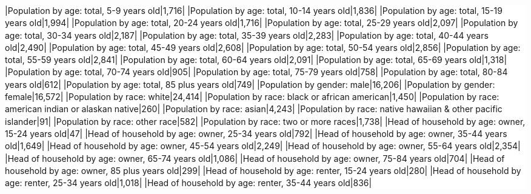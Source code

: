 |Population by age: total, 5-9 years old|1,716|
|Population by age: total, 10-14 years old|1,836|
|Population by age: total, 15-19 years old|1,994|
|Population by age: total, 20-24 years old|1,716|
|Population by age: total, 25-29 years old|2,097|
|Population by age: total, 30-34 years old|2,187|
|Population by age: total, 35-39 years old|2,283|
|Population by age: total, 40-44 years old|2,490|
|Population by age: total, 45-49 years old|2,608|
|Population by age: total, 50-54 years old|2,856|
|Population by age: total, 55-59 years old|2,841|
|Population by age: total, 60-64 years old|2,091|
|Population by age: total, 65-69 years old|1,318|
|Population by age: total, 70-74 years old|905|
|Population by age: total, 75-79 years old|758|
|Population by age: total, 80-84 years old|612|
|Population by age: total, 85 plus years old|749|
|Population by gender: male|16,206|
|Population by gender: female|16,572|
|Population by race: white|24,414|
|Population by race: black or african american|1,450|
|Population by race: american indian or alaskan native|260|
|Population by race: asian|4,243|
|Population by race: native hawaiian & other pacific islander|91|
|Population by race: other race|582|
|Population by race: two or more races|1,738|
|Head of household by age: owner, 15-24 years old|47|
|Head of household by age: owner, 25-34 years old|792|
|Head of household by age: owner, 35-44 years old|1,649|
|Head of household by age: owner, 45-54 years old|2,249|
|Head of household by age: owner, 55-64 years old|2,354|
|Head of household by age: owner, 65-74 years old|1,086|
|Head of household by age: owner, 75-84 years old|704|
|Head of household by age: owner, 85 plus years old|299|
|Head of household by age: renter, 15-24 years old|280|
|Head of household by age: renter, 25-34 years old|1,018|
|Head of household by age: renter, 35-44 years old|836|